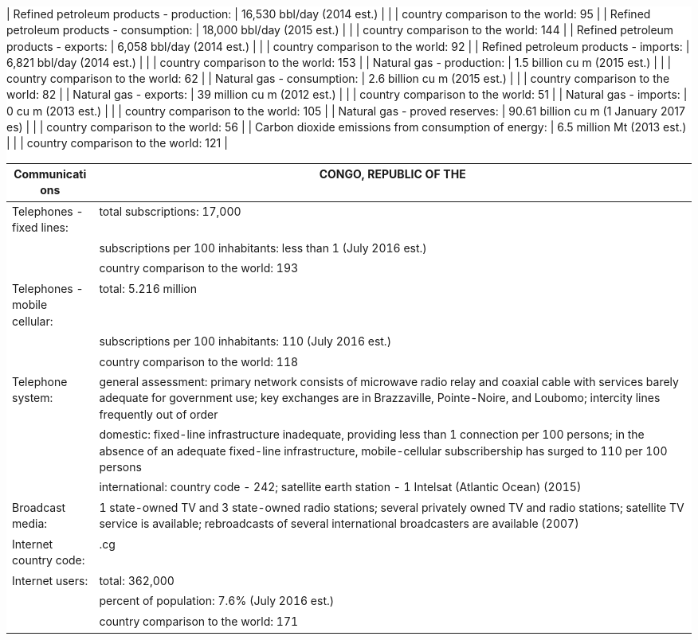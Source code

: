 | Refined petroleum products - production: | 16,530 bbl/day (2014 est.) |
| | country comparison to the world: 95 |
| Refined petroleum products - consumption: | 18,000 bbl/day (2015 est.) |
| | country comparison to the world: 144 |
| Refined petroleum products - exports: | 6,058 bbl/day (2014 est.) |
| | country comparison to the world: 92 |
| Refined petroleum products - imports: | 6,821 bbl/day (2014 est.) |
| | country comparison to the world: 153 |
| Natural gas - production: | 1.5 billion cu m (2015 est.) |
| | country comparison to the world: 62 |
| Natural gas - consumption: | 2.6 billion cu m (2015 est.) |
| | country comparison to the world: 82 |
| Natural gas - exports: | 39 million cu m (2012 est.) |
| | country comparison to the world: 51 |
| Natural gas - imports: | 0 cu m (2013 est.) |
| | country comparison to the world: 105 |
| Natural gas - proved reserves: | 90.61 billion cu m (1 January 2017 es) |
| | country comparison to the world: 56 |
| Carbon dioxide emissions from consumption of energy: | 6.5 million Mt (2013 est.) |
| | country comparison to the world: 121 |

| Communications | CONGO, REPUBLIC OF THE |
| --- | --- |
| Telephones - fixed lines: | total subscriptions: 17,000 |
| | subscriptions per 100 inhabitants: less than 1 (July 2016 est.) |
| | country comparison to the world: 193 |
| Telephones - mobile cellular: | total: 5.216 million |
| | subscriptions per 100 inhabitants: 110 (July 2016 est.) |
| | country comparison to the world: 118 |
| Telephone system: | general assessment: primary network consists of microwave radio relay and coaxial cable with services barely adequate for government use; key exchanges are in Brazzaville, Pointe-Noire, and Loubomo; intercity lines frequently out of order |
| | domestic: fixed-line infrastructure inadequate, providing less than 1 connection per 100 persons; in the absence of an adequate fixed-line infrastructure, mobile-cellular subscribership has surged to 110 per 100 persons |
| | international: country code - 242; satellite earth station - 1 Intelsat (Atlantic Ocean) (2015) |
| Broadcast media: | 1 state-owned TV and 3 state-owned radio stations; several privately owned TV and radio stations; satellite TV service is available; rebroadcasts of several international broadcasters are available (2007) |
| Internet country code: | .cg |
| Internet users: | total: 362,000 |
| | percent of population: 7.6% (July 2016 est.) |
| | country comparison to the world: 171 |
